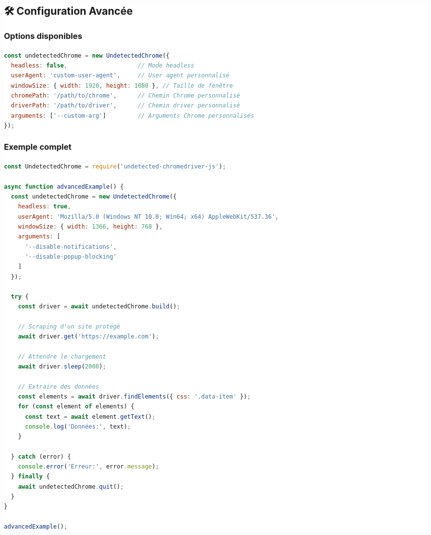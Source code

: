 ## 🛠️ Configuration Avancée

### Options disponibles

```javascript
const undetectedChrome = new UndetectedChrome({
  headless: false,                    // Mode headless
  userAgent: 'custom-user-agent',     // User agent personnalisé
  windowSize: { width: 1920, height: 1080 }, // Taille de fenêtre
  chromePath: '/path/to/chrome',      // Chemin Chrome personnalisé
  driverPath: '/path/to/driver',      // Chemin driver personnalisé
  arguments: ['--custom-arg']         // Arguments Chrome personnalisés
});
```

### Exemple complet

```javascript
const UndetectedChrome = require('undetected-chromedriver-js');

async function advancedExample() {
  const undetectedChrome = new UndetectedChrome({
    headless: true,
    userAgent: 'Mozilla/5.0 (Windows NT 10.0; Win64; x64) AppleWebKit/537.36',
    windowSize: { width: 1366, height: 768 },
    arguments: [
      '--disable-notifications',
      '--disable-popup-blocking'
    ]
  });

  try {
    const driver = await undetectedChrome.build();
    
    // Scraping d'un site protégé
    await driver.get('https://example.com');
    
    // Attendre le chargement
    await driver.sleep(2000);
    
    // Extraire des données
    const elements = await driver.findElements({ css: '.data-item' });
    for (const element of elements) {
      const text = await element.getText();
      console.log('Données:', text);
    }

  } catch (error) {
    console.error('Erreur:', error.message);
  } finally {
    await undetectedChrome.quit();
  }
}

advancedExample();
```

